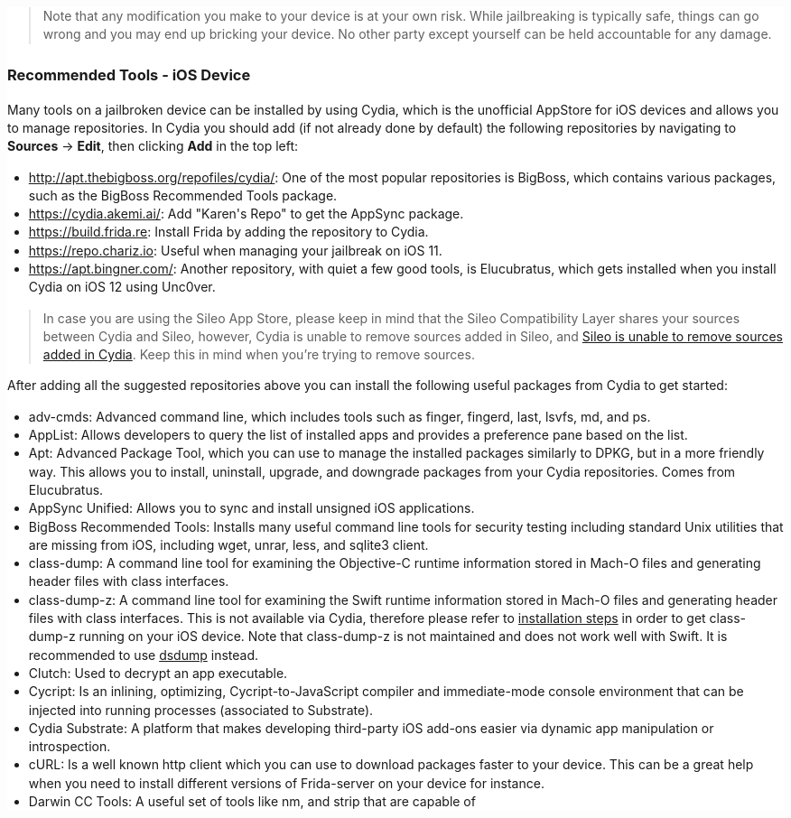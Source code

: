 > Note that any modification you make to your device is at your own risk. While
> jailbreaking is typically safe, things can go wrong and you may end up
> bricking your device. No other party except yourself can be held accountable
> for any damage.

### Recommended Tools - iOS Device

Many tools on a jailbroken device can be installed by using Cydia, which is the
unofficial AppStore for iOS devices and allows you to manage repositories. In
Cydia you should add (if not already done by default) the following repositories
by navigating to **Sources** -> **Edit**, then clicking **Add** in the top left:

- <http://apt.thebigboss.org/repofiles/cydia/>: One of the most popular
  repositories is BigBoss, which contains various packages, such as the BigBoss
  Recommended Tools package.
- <https://cydia.akemi.ai/>: Add "Karen's Repo" to get the AppSync package.
- <https://build.frida.re>: Install Frida by adding the repository to Cydia.
- <https://repo.chariz.io>: Useful when managing your jailbreak on iOS 11.
- <https://apt.bingner.com/>: Another repository, with quiet a few good tools,
  is Elucubratus, which gets installed when you install Cydia on iOS 12 using
  Unc0ver.

> In case you are using the Sileo App Store, please keep in mind that the Sileo
> Compatibility Layer shares your sources between Cydia and Sileo, however,
> Cydia is unable to remove sources added in Sileo, and
> [Sileo is unable to remove sources added in Cydia](https://www.idownloadblog.com/2019/01/11/install-sileo-package-manager-on-unc0ver-jailbreak/ "You can now install the Sileo package manager on the unc0ver jailbreak").
> Keep this in mind when you’re trying to remove sources.

After adding all the suggested repositories above you can install the following
useful packages from Cydia to get started:

- adv-cmds: Advanced command line, which includes tools such as finger, fingerd,
  last, lsvfs, md, and ps.
- AppList: Allows developers to query the list of installed apps and provides a
  preference pane based on the list.
- Apt: Advanced Package Tool, which you can use to manage the installed packages
  similarly to DPKG, but in a more friendly way. This allows you to install,
  uninstall, upgrade, and downgrade packages from your Cydia repositories. Comes
  from Elucubratus.
- AppSync Unified: Allows you to sync and install unsigned iOS applications.
- BigBoss Recommended Tools: Installs many useful command line tools for
  security testing including standard Unix utilities that are missing from iOS,
  including wget, unrar, less, and sqlite3 client.
- class-dump: A command line tool for examining the Objective-C runtime
  information stored in Mach-O files and generating header files with class
  interfaces.
- class-dump-z: A command line tool for examining the Swift runtime information
  stored in Mach-O files and generating header files with class interfaces. This
  is not available via Cydia, therefore please refer to
  [installation steps](https://iosgods.com/topic/6706-how-to-install-class-dump-z-on-any-64bit-idevices-how-to-use-it/ "class-dump-z installation steps")
  in order to get class-dump-z running on your iOS device. Note that
  class-dump-z is not maintained and does not work well with Swift. It is
  recommended to use [dsdump](#dsdump "dsdump") instead.
- Clutch: Used to decrypt an app executable.
- Cycript: Is an inlining, optimizing, Cycript-to-JavaScript compiler and
  immediate-mode console environment that can be injected into running processes
  (associated to Substrate).
- Cydia Substrate: A platform that makes developing third-party iOS add-ons
  easier via dynamic app manipulation or introspection.
- cURL: Is a well known http client which you can use to download packages
  faster to your device. This can be a great help when you need to install
  different versions of Frida-server on your device for instance.
- Darwin CC Tools: A useful set of tools like nm, and strip that are capable of